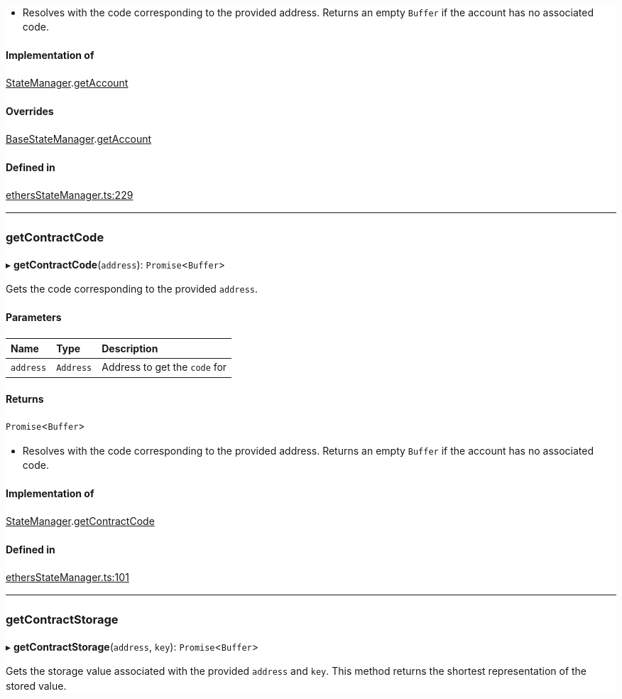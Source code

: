 - Resolves with the code corresponding to the provided address.
Returns an empty `Buffer` if the account has no associated code.

#### Implementation of

[StateManager](../interfaces/StateManager.md).[getAccount](../interfaces/StateManager.md#getaccount)

#### Overrides

[BaseStateManager](BaseStateManager.md).[getAccount](BaseStateManager.md#getaccount)

#### Defined in

[ethersStateManager.ts:229](https://github.com/ethereumjs/ethereumjs-monorepo/blob/master/packages/statemanager/src/ethersStateManager.ts#L229)

___

### getContractCode

▸ **getContractCode**(`address`): `Promise`<`Buffer`\>

Gets the code corresponding to the provided `address`.

#### Parameters

| Name | Type | Description |
| :------ | :------ | :------ |
| `address` | `Address` | Address to get the `code` for |

#### Returns

`Promise`<`Buffer`\>

- Resolves with the code corresponding to the provided address.
Returns an empty `Buffer` if the account has no associated code.

#### Implementation of

[StateManager](../interfaces/StateManager.md).[getContractCode](../interfaces/StateManager.md#getcontractcode)

#### Defined in

[ethersStateManager.ts:101](https://github.com/ethereumjs/ethereumjs-monorepo/blob/master/packages/statemanager/src/ethersStateManager.ts#L101)

___

### getContractStorage

▸ **getContractStorage**(`address`, `key`): `Promise`<`Buffer`\>

Gets the storage value associated with the provided `address` and `key`. This method returns
the shortest representation of the stored value.
